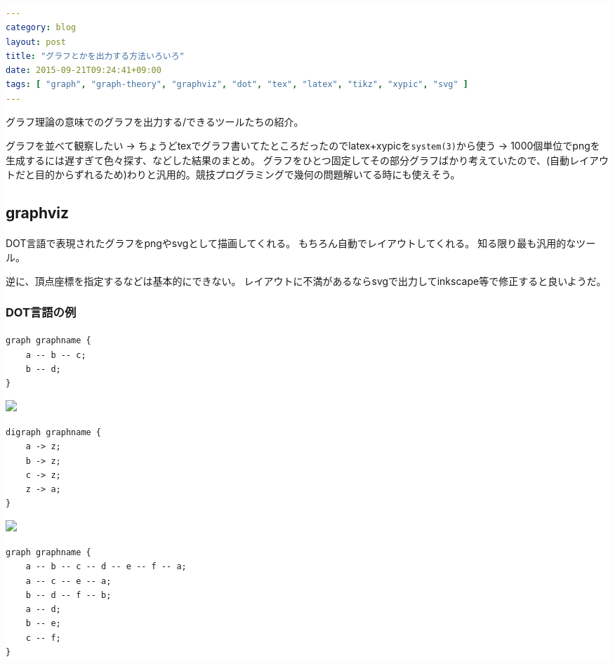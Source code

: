 ```yaml
---
category: blog
layout: post
title: "グラフとかを出力する方法いろいろ"
date: 2015-09-21T09:24:41+09:00
tags: [ "graph", "graph-theory", "graphviz", "dot", "tex", "latex", "tikz", "xypic", "svg" ]
---
```


グラフ理論の意味でのグラフを出力する/できるツールたちの紹介。

グラフを並べて観察したい -> ちょうどtexでグラフ書いてたところだったのでlatex+xypicを`system(3)`から使う $\to$ 1000個単位でpngを生成するには遅すぎて色々探す、などした結果のまとめ。
グラフをひとつ固定してその部分グラフばかり考えていたので、(自動レイアウトだと目的からずれるため)わりと汎用的。競技プログラミングで幾何の問題解いてる時にも使えそう。



## graphviz

DOT言語で表現されたグラフをpngやsvgとして描画してくれる。
もちろん自動でレイアウトしてくれる。
知る限り最も汎用的なツール。

逆に、頂点座標を指定するなどは基本的にできない。
レイアウトに不満があるならsvgで出力してinkscape等で修正すると良いようだ。

### DOT言語の例

``` plain
graph graphname {
    a -- b -- c;
    b -- d;
}
```

![](graphviz-y.svg)

``` plain
digraph graphname {
    a -> z;
    b -> z;
    c -> z;
    z -> a;
}
```

![](graphviz-w.svg)

``` plain
graph graphname {
    a -- b -- c -- d -- e -- f -- a;
    a -- c -- e -- a;
    b -- d -- f -- b;
    a -- d;
    b -- e;
    c -- f;
}
```
